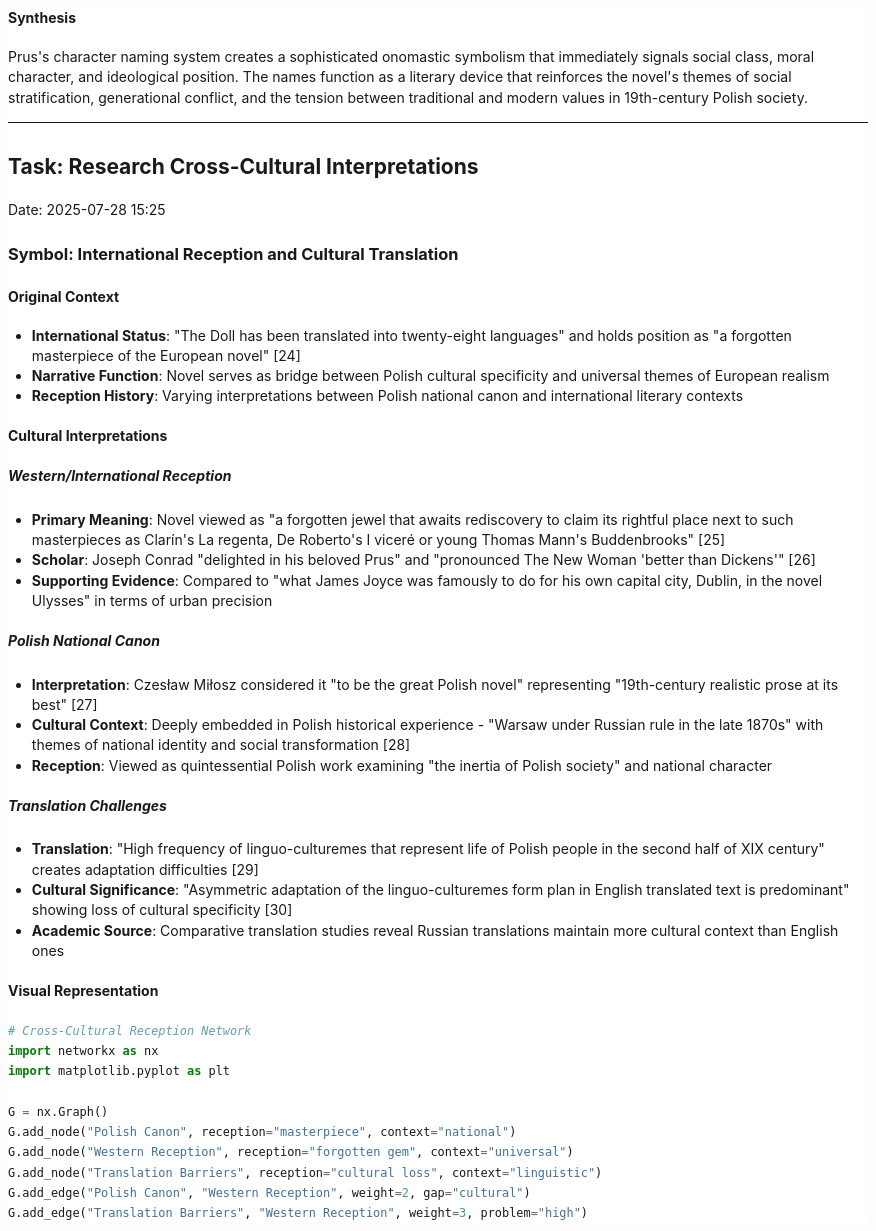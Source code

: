 #### Synthesis
Prus's character naming system creates a sophisticated onomastic symbolism that immediately signals social class, moral character, and ideological position. The names function as a literary device that reinforces the novel's themes of social stratification, generational conflict, and the tension between traditional and modern values in 19th-century Polish society.

---

## Task: Research Cross-Cultural Interpretations
Date: 2025-07-28 15:25

### Symbol: International Reception and Cultural Translation

#### Original Context
- **International Status**: "The Doll has been translated into twenty-eight languages" and holds position as "a forgotten masterpiece of the European novel" [24]
- **Narrative Function**: Novel serves as bridge between Polish cultural specificity and universal themes of European realism
- **Reception History**: Varying interpretations between Polish national canon and international literary contexts

#### Cultural Interpretations

##### Western/International Reception
- **Primary Meaning**: Novel viewed as "a forgotten jewel that awaits rediscovery to claim its rightful place next to such masterpieces as Clarín's La regenta, De Roberto's I viceré or young Thomas Mann's Buddenbrooks" [25]
- **Scholar**: Joseph Conrad "delighted in his beloved Prus" and "pronounced The New Woman 'better than Dickens'" [26]
- **Supporting Evidence**: Compared to "what James Joyce was famously to do for his own capital city, Dublin, in the novel Ulysses" in terms of urban precision

##### Polish National Canon
- **Interpretation**: Czesław Miłosz considered it "to be the great Polish novel" representing "19th-century realistic prose at its best" [27]
- **Cultural Context**: Deeply embedded in Polish historical experience - "Warsaw under Russian rule in the late 1870s" with themes of national identity and social transformation [28]
- **Reception**: Viewed as quintessential Polish work examining "the inertia of Polish society" and national character

##### Translation Challenges
- **Translation**: "High frequency of linguo-culturemes that represent life of Polish people in the second half of XIX century" creates adaptation difficulties [29]
- **Cultural Significance**: "Asymmetric adaptation of the linguo-culturemes form plan in English translated text is predominant" showing loss of cultural specificity [30]
- **Academic Source**: Comparative translation studies reveal Russian translations maintain more cultural context than English ones

#### Visual Representation
```python
# Cross-Cultural Reception Network
import networkx as nx
import matplotlib.pyplot as plt

G = nx.Graph()
G.add_node("Polish Canon", reception="masterpiece", context="national")
G.add_node("Western Reception", reception="forgotten gem", context="universal")
G.add_node("Translation Barriers", reception="cultural loss", context="linguistic")
G.add_edge("Polish Canon", "Western Reception", weight=2, gap="cultural")
G.add_edge("Translation Barriers", "Western Reception", weight=3, problem="high")
```
